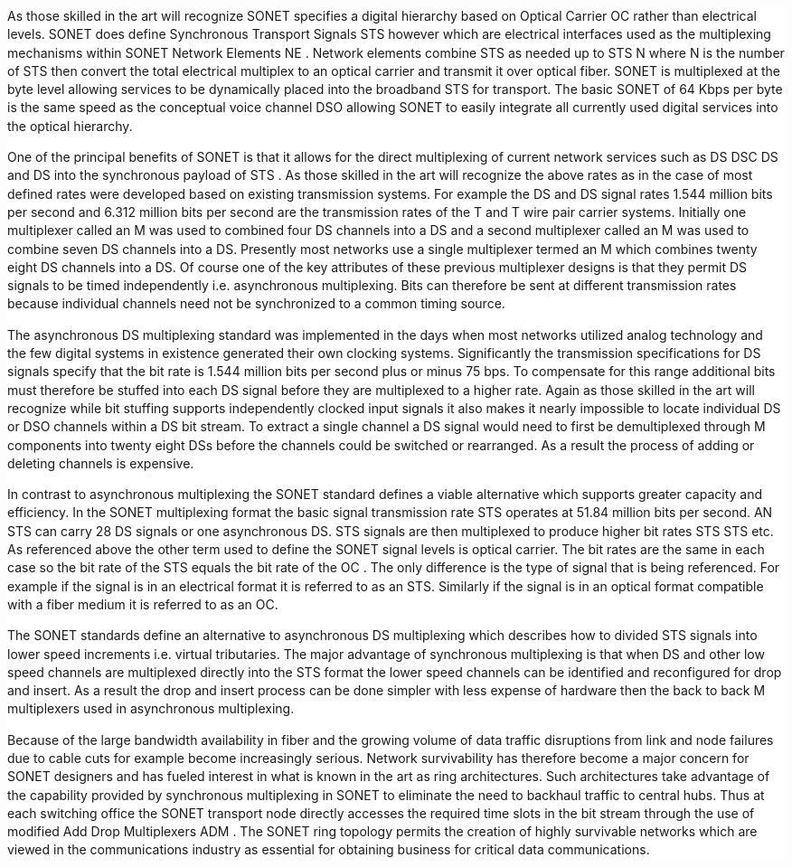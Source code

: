 As those skilled in the art will recognize SONET specifies a digital hierarchy based on Optical Carrier OC rather than electrical levels. SONET does define Synchronous Transport Signals STS however which are electrical interfaces used as the multiplexing mechanisms within SONET Network Elements NE . Network elements combine STS as needed up to STS N where N is the number of STS then convert the total electrical multiplex to an optical carrier and transmit it over optical fiber. SONET is multiplexed at the byte level allowing services to be dynamically placed into the broadband STS for transport. The basic SONET of 64 Kbps per byte is the same speed as the conceptual voice channel DSO allowing SONET to easily integrate all currently used digital services into the optical hierarchy.

One of the principal benefits of SONET is that it allows for the direct multiplexing of current network services such as DS DSC DS and DS into the synchronous payload of STS . As those skilled in the art will recognize the above rates as in the case of most defined rates were developed based on existing transmission systems. For example the DS and DS signal rates 1.544 million bits per second and 6.312 million bits per second are the transmission rates of the T and T wire pair carrier systems. Initially one multiplexer called an M was used to combined four DS channels into a DS and a second multiplexer called an M was used to combine seven DS channels into a DS. Presently most networks use a single multiplexer termed an M which combines twenty eight DS channels into a DS. Of course one of the key attributes of these previous multiplexer designs is that they permit DS signals to be timed independently i.e. asynchronous multiplexing. Bits can therefore be sent at different transmission rates because individual channels need not be synchronized to a common timing source.

The asynchronous DS multiplexing standard was implemented in the days when most networks utilized analog technology and the few digital systems in existence generated their own clocking systems. Significantly the transmission specifications for DS signals specify that the bit rate is 1.544 million bits per second plus or minus 75 bps. To compensate for this range additional bits must therefore be stuffed into each DS signal before they are multiplexed to a higher rate. Again as those skilled in the art will recognize while bit stuffing supports independently clocked input signals it also makes it nearly impossible to locate individual DS or DSO channels within a DS bit stream. To extract a single channel a DS signal would need to first be demultiplexed through M components into twenty eight DSs before the channels could be switched or rearranged. As a result the process of adding or deleting channels is expensive.

In contrast to asynchronous multiplexing the SONET standard defines a viable alternative which supports greater capacity and efficiency. In the SONET multiplexing format the basic signal transmission rate STS operates at 51.84 million bits per second. AN STS can carry 28 DS signals or one asynchronous DS. STS signals are then multiplexed to produce higher bit rates STS STS etc. As referenced above the other term used to define the SONET signal levels is optical carrier. The bit rates are the same in each case so the bit rate of the STS equals the bit rate of the OC . The only difference is the type of signal that is being referenced. For example if the signal is in an electrical format it is referred to as an STS. Similarly if the signal is in an optical format compatible with a fiber medium it is referred to as an OC.

The SONET standards define an alternative to asynchronous DS multiplexing which describes how to divided STS signals into lower speed increments i.e. virtual tributaries. The major advantage of synchronous multiplexing is that when DS and other low speed channels are multiplexed directly into the STS format the lower speed channels can be identified and reconfigured for drop and insert. As a result the drop and insert process can be done simpler with less expense of hardware then the back to back M multiplexers used in asynchronous multiplexing.

Because of the large bandwidth availability in fiber and the growing volume of data traffic disruptions from link and node failures due to cable cuts for example become increasingly serious. Network survivability has therefore become a major concern for SONET designers and has fueled interest in what is known in the art as ring architectures. Such architectures take advantage of the capability provided by synchronous multiplexing in SONET to eliminate the need to backhaul traffic to central hubs. Thus at each switching office the SONET transport node directly accesses the required time slots in the bit stream through the use of modified Add Drop Multiplexers ADM . The SONET ring topology permits the creation of highly survivable networks which are viewed in the communications industry as essential for obtaining business for critical data communications.
